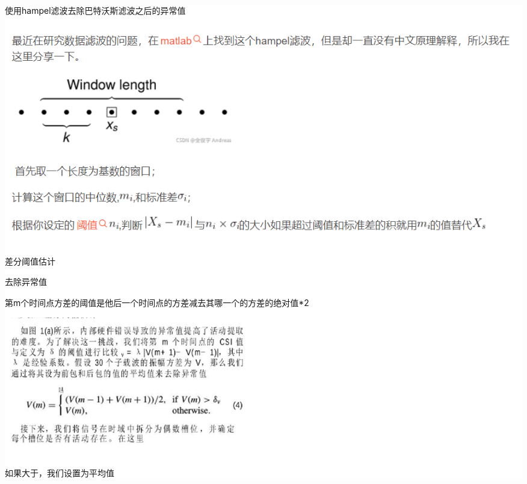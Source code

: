 使用hampel滤波去除巴特沃斯滤波之后的异常值

![image-20220703230306632](./3.assets/image-20220703230306632.png)



差分阈值估计

去除异常值

第m个时间点方差的阈值是他后一个时间点的方差减去其哪一个的方差的绝对值*2

<img src="./3.assets/image-20220713032512739.png" alt="image-20220713032512739" style="zoom:80%;" />

如果大于，我们设置为平均值
